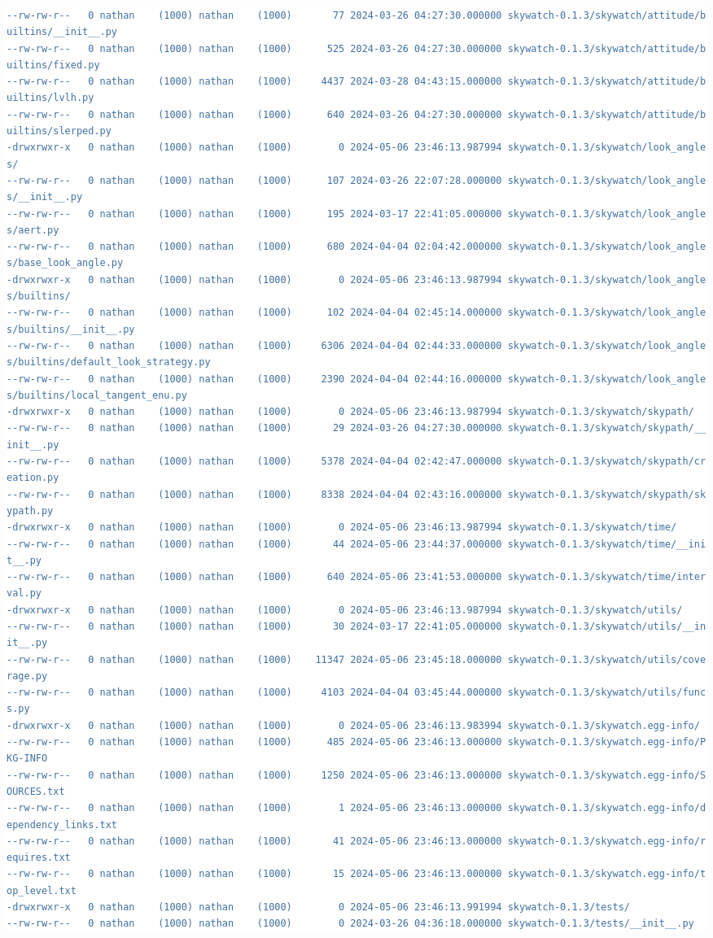 ```diff
--rw-rw-r--   0 nathan    (1000) nathan    (1000)       77 2024-03-26 04:27:30.000000 skywatch-0.1.3/skywatch/attitude/builtins/__init__.py
--rw-rw-r--   0 nathan    (1000) nathan    (1000)      525 2024-03-26 04:27:30.000000 skywatch-0.1.3/skywatch/attitude/builtins/fixed.py
--rw-rw-r--   0 nathan    (1000) nathan    (1000)     4437 2024-03-28 04:43:15.000000 skywatch-0.1.3/skywatch/attitude/builtins/lvlh.py
--rw-rw-r--   0 nathan    (1000) nathan    (1000)      640 2024-03-26 04:27:30.000000 skywatch-0.1.3/skywatch/attitude/builtins/slerped.py
-drwxrwxr-x   0 nathan    (1000) nathan    (1000)        0 2024-05-06 23:46:13.987994 skywatch-0.1.3/skywatch/look_angles/
--rw-rw-r--   0 nathan    (1000) nathan    (1000)      107 2024-03-26 22:07:28.000000 skywatch-0.1.3/skywatch/look_angles/__init__.py
--rw-rw-r--   0 nathan    (1000) nathan    (1000)      195 2024-03-17 22:41:05.000000 skywatch-0.1.3/skywatch/look_angles/aert.py
--rw-rw-r--   0 nathan    (1000) nathan    (1000)      680 2024-04-04 02:04:42.000000 skywatch-0.1.3/skywatch/look_angles/base_look_angle.py
-drwxrwxr-x   0 nathan    (1000) nathan    (1000)        0 2024-05-06 23:46:13.987994 skywatch-0.1.3/skywatch/look_angles/builtins/
--rw-rw-r--   0 nathan    (1000) nathan    (1000)      102 2024-04-04 02:45:14.000000 skywatch-0.1.3/skywatch/look_angles/builtins/__init__.py
--rw-rw-r--   0 nathan    (1000) nathan    (1000)     6306 2024-04-04 02:44:33.000000 skywatch-0.1.3/skywatch/look_angles/builtins/default_look_strategy.py
--rw-rw-r--   0 nathan    (1000) nathan    (1000)     2390 2024-04-04 02:44:16.000000 skywatch-0.1.3/skywatch/look_angles/builtins/local_tangent_enu.py
-drwxrwxr-x   0 nathan    (1000) nathan    (1000)        0 2024-05-06 23:46:13.987994 skywatch-0.1.3/skywatch/skypath/
--rw-rw-r--   0 nathan    (1000) nathan    (1000)       29 2024-03-26 04:27:30.000000 skywatch-0.1.3/skywatch/skypath/__init__.py
--rw-rw-r--   0 nathan    (1000) nathan    (1000)     5378 2024-04-04 02:42:47.000000 skywatch-0.1.3/skywatch/skypath/creation.py
--rw-rw-r--   0 nathan    (1000) nathan    (1000)     8338 2024-04-04 02:43:16.000000 skywatch-0.1.3/skywatch/skypath/skypath.py
-drwxrwxr-x   0 nathan    (1000) nathan    (1000)        0 2024-05-06 23:46:13.987994 skywatch-0.1.3/skywatch/time/
--rw-rw-r--   0 nathan    (1000) nathan    (1000)       44 2024-05-06 23:44:37.000000 skywatch-0.1.3/skywatch/time/__init__.py
--rw-rw-r--   0 nathan    (1000) nathan    (1000)      640 2024-05-06 23:41:53.000000 skywatch-0.1.3/skywatch/time/interval.py
-drwxrwxr-x   0 nathan    (1000) nathan    (1000)        0 2024-05-06 23:46:13.987994 skywatch-0.1.3/skywatch/utils/
--rw-rw-r--   0 nathan    (1000) nathan    (1000)       30 2024-03-17 22:41:05.000000 skywatch-0.1.3/skywatch/utils/__init__.py
--rw-rw-r--   0 nathan    (1000) nathan    (1000)    11347 2024-05-06 23:45:18.000000 skywatch-0.1.3/skywatch/utils/coverage.py
--rw-rw-r--   0 nathan    (1000) nathan    (1000)     4103 2024-04-04 03:45:44.000000 skywatch-0.1.3/skywatch/utils/funcs.py
-drwxrwxr-x   0 nathan    (1000) nathan    (1000)        0 2024-05-06 23:46:13.983994 skywatch-0.1.3/skywatch.egg-info/
--rw-rw-r--   0 nathan    (1000) nathan    (1000)      485 2024-05-06 23:46:13.000000 skywatch-0.1.3/skywatch.egg-info/PKG-INFO
--rw-rw-r--   0 nathan    (1000) nathan    (1000)     1250 2024-05-06 23:46:13.000000 skywatch-0.1.3/skywatch.egg-info/SOURCES.txt
--rw-rw-r--   0 nathan    (1000) nathan    (1000)        1 2024-05-06 23:46:13.000000 skywatch-0.1.3/skywatch.egg-info/dependency_links.txt
--rw-rw-r--   0 nathan    (1000) nathan    (1000)       41 2024-05-06 23:46:13.000000 skywatch-0.1.3/skywatch.egg-info/requires.txt
--rw-rw-r--   0 nathan    (1000) nathan    (1000)       15 2024-05-06 23:46:13.000000 skywatch-0.1.3/skywatch.egg-info/top_level.txt
-drwxrwxr-x   0 nathan    (1000) nathan    (1000)        0 2024-05-06 23:46:13.991994 skywatch-0.1.3/tests/
--rw-rw-r--   0 nathan    (1000) nathan    (1000)        0 2024-03-26 04:36:18.000000 skywatch-0.1.3/tests/__init__.py
```